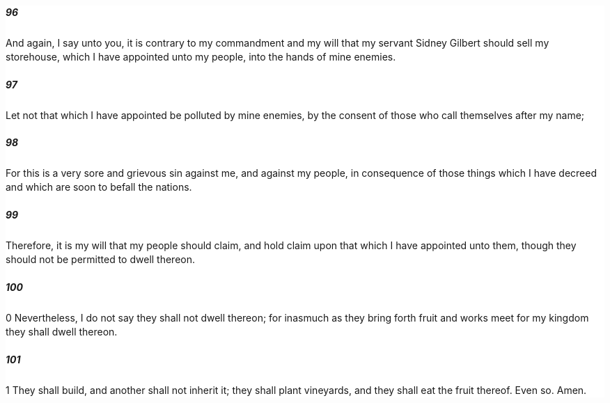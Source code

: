 ##### 96

And again, I say unto you, it is contrary to my commandment and my will that my servant Sidney Gilbert should sell my storehouse, which I have appointed unto my people, into the hands of mine enemies.

##### 97

Let not that which I have appointed be polluted by mine enemies, by the consent of those who call themselves after my name;

##### 98

For this is a very sore and grievous sin against me, and against my people, in consequence of those things which I have decreed and which are soon to befall the nations.

##### 99

Therefore, it is my will that my people should claim, and hold claim upon that which I have appointed unto them, though they should not be permitted to dwell thereon.

##### 100

0 Nevertheless, I do not say they shall not dwell thereon; for inasmuch as they bring forth fruit and works meet for my kingdom they shall dwell thereon.

##### 101

1 They shall build, and another shall not inherit it; they shall plant vineyards, and they shall eat the fruit thereof. Even so. Amen.
